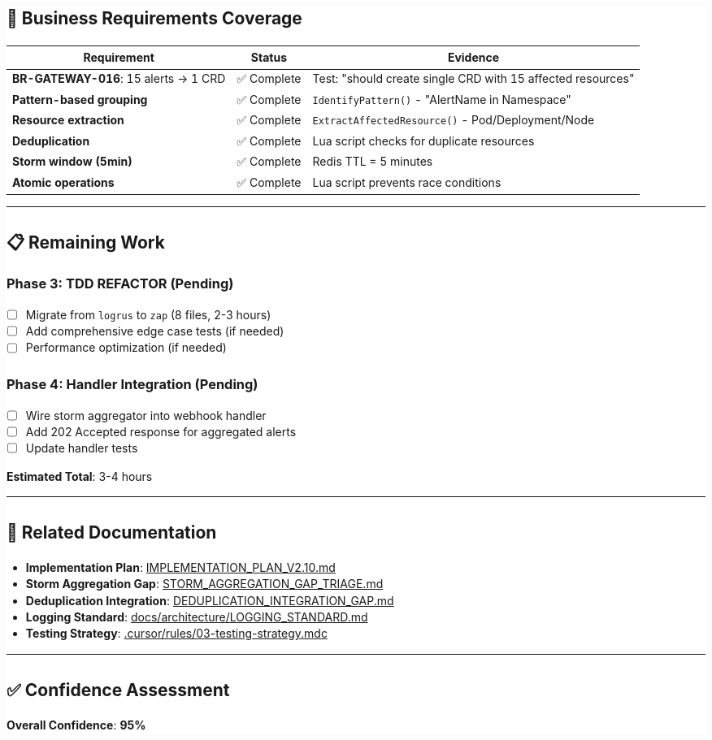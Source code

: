 
## 🎯 **Business Requirements Coverage**

| Requirement | Status | Evidence |
|-------------|--------|----------|
| **BR-GATEWAY-016**: 15 alerts → 1 CRD | ✅ Complete | Test: "should create single CRD with 15 affected resources" |
| **Pattern-based grouping** | ✅ Complete | `IdentifyPattern()` - "AlertName in Namespace" |
| **Resource extraction** | ✅ Complete | `ExtractAffectedResource()` - Pod/Deployment/Node |
| **Deduplication** | ✅ Complete | Lua script checks for duplicate resources |
| **Storm window (5min)** | ✅ Complete | Redis TTL = 5 minutes |
| **Atomic operations** | ✅ Complete | Lua script prevents race conditions |

---

## 📋 **Remaining Work**

### **Phase 3: TDD REFACTOR** (Pending)
- [ ] Migrate from `logrus` to `zap` (8 files, 2-3 hours)
- [ ] Add comprehensive edge case tests (if needed)
- [ ] Performance optimization (if needed)

### **Phase 4: Handler Integration** (Pending)
- [ ] Wire storm aggregator into webhook handler
- [ ] Add 202 Accepted response for aggregated alerts
- [ ] Update handler tests

**Estimated Total**: 3-4 hours

---

## 🔗 **Related Documentation**

- **Implementation Plan**: [IMPLEMENTATION_PLAN_V2.10.md](./IMPLEMENTATION_PLAN_V2.10.md)
- **Storm Aggregation Gap**: [STORM_AGGREGATION_GAP_TRIAGE.md](./STORM_AGGREGATION_GAP_TRIAGE.md)
- **Deduplication Integration**: [DEDUPLICATION_INTEGRATION_GAP.md](./DEDUPLICATION_INTEGRATION_GAP.md)
- **Logging Standard**: [docs/architecture/LOGGING_STANDARD.md](../../../architecture/LOGGING_STANDARD.md)
- **Testing Strategy**: [.cursor/rules/03-testing-strategy.mdc](../../../../.cursor/rules/03-testing-strategy.mdc)

---

## ✅ **Confidence Assessment**

**Overall Confidence**: **95%**
